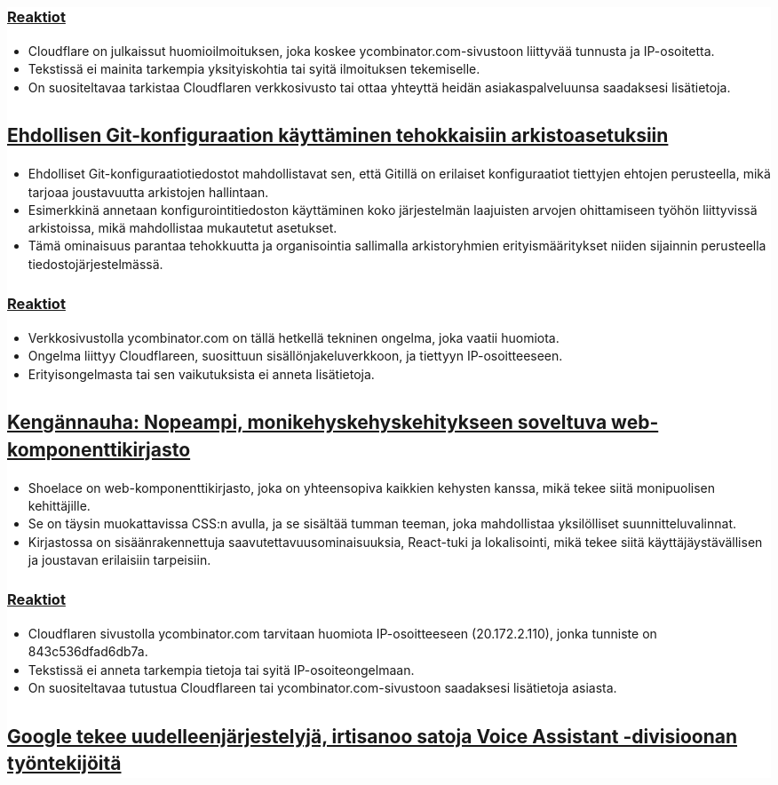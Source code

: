 ### [Reaktiot](https://news.ycombinator.com/item?id=38941719)

- Cloudflare on julkaissut huomioilmoituksen, joka koskee ycombinator.com-sivustoon liittyvää tunnusta ja IP-osoitetta.
- Tekstissä ei mainita tarkempia yksityiskohtia tai syitä ilmoituksen tekemiselle.
- On suositeltavaa tarkistaa Cloudflaren verkkosivusto tai ottaa yhteyttä heidän asiakaspalveluunsa saadaksesi lisätietoja.

## [Ehdollisen Git-konfiguraation käyttäminen tehokkaisiin arkistoasetuksiin](https://blog.scottlowe.org/2023/12/15/conditional-git-configuration/)

- Ehdolliset Git-konfiguraatiotiedostot mahdollistavat sen, että Gitillä on erilaiset konfiguraatiot tiettyjen ehtojen perusteella, mikä tarjoaa joustavuutta arkistojen hallintaan.
- Esimerkkinä annetaan konfigurointitiedoston käyttäminen koko järjestelmän laajuisten arvojen ohittamiseen työhön liittyvissä arkistoissa, mikä mahdollistaa mukautetut asetukset.
- Tämä ominaisuus parantaa tehokkuutta ja organisointia sallimalla arkistoryhmien erityismääritykset niiden sijainnin perusteella tiedostojärjestelmässä.

### [Reaktiot](https://news.ycombinator.com/item?id=38942892)

- Verkkosivustolla ycombinator.com on tällä hetkellä tekninen ongelma, joka vaatii huomiota.
- Ongelma liittyy Cloudflareen, suosittuun sisällönjakeluverkkoon, ja tiettyyn IP-osoitteeseen.
- Erityisongelmasta tai sen vaikutuksista ei anneta lisätietoja.

## [Kengännauha: Nopeampi, monikehyskehyskehitykseen soveltuva web-komponenttikirjasto](https://shoelace.style/)

- Shoelace on web-komponenttikirjasto, joka on yhteensopiva kaikkien kehysten kanssa, mikä tekee siitä monipuolisen kehittäjille.
- Se on täysin muokattavissa CSS:n avulla, ja se sisältää tumman teeman, joka mahdollistaa yksilölliset suunnitteluvalinnat.
- Kirjastossa on sisäänrakennettuja saavutettavuusominaisuuksia, React-tuki ja lokalisointi, mikä tekee siitä käyttäjäystävällisen ja joustavan erilaisiin tarpeisiin.

### [Reaktiot](https://news.ycombinator.com/item?id=38942847)

- Cloudflaren sivustolla ycombinator.com tarvitaan huomiota IP-osoitteeseen (20.172.2.110), jonka tunniste on 843c536dfad6db7a.
- Tekstissä ei anneta tarkempia tietoja tai syitä IP-osoiteongelmaan.
- On suositeltavaa tutustua Cloudflareen tai ycombinator.com-sivustoon saadaksesi lisätietoja asiasta.

## [Google tekee uudelleenjärjestelyjä, irtisanoo satoja Voice Assistant -divisioonan työntekijöitä](https://www.semafor.com/article/01/10/2024/google-lays-off-hundreds-working-on-its-voice-activated-assistant)

